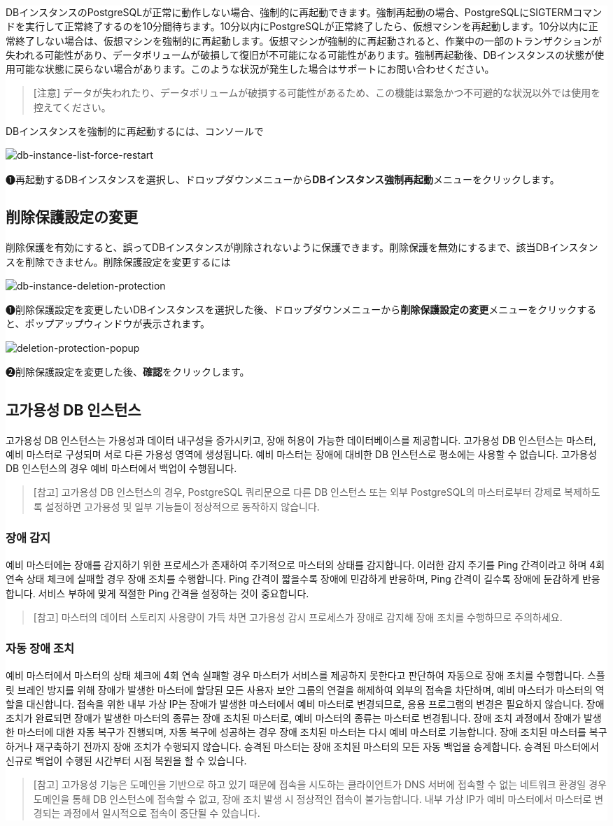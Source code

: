 DBインスタンスのPostgreSQLが正常に動作しない場合、強制的に再起動できます。強制再起動の場合、PostgreSQLにSIGTERMコマンドを実行して正常終了するのを10分間待ちます。10分以内にPostgreSQLが正常終了したら、仮想マシンを再起動します。10分以内に正常終了しない場合は、仮想マシンを強制的に再起動します。仮想マシンが強制的に再起動されると、作業中の一部のトランザクションが失われる可能性があり、データボリュームが破損して復旧が不可能になる可能性があります。強制再起動後、DBインスタンスの状態が使用可能な状態に戻らない場合があります。このような状況が発生した場合はサポートにお問い合わせください。

> [注意]
> データが失われたり、データボリュームが破損する可能性があるため、この機能は緊急かつ不可避的な状況以外では使用を控えてください。

DBインスタンスを強制的に再起動するには、コンソールで

![db-instance-list-force-restart](https://static.toastoven.net/prod_rds_postgres/20240813/db-instance-list-force-restart-ja.png)

❶再起動するDBインスタンスを選択し、ドロップダウンメニューから**DBインスタンス強制再起動**メニューをクリックします。

## 削除保護設定の変更

削除保護を有効にすると、誤ってDBインスタンスが削除されないように保護できます。削除保護を無効にするまで、該当DBインスタンスを削除できません。削除保護設定を変更するには

![db-instance-deletion-protection](https://static.toastoven.net/prod_rds_postgres/20240813/db-instance-list-deletion-protection-ja.png)

❶削除保護設定を変更したいDBインスタンスを選択した後、ドロップダウンメニューから**削除保護設定の変更**メニューをクリックすると、ポップアップウィンドウが表示されます。

![deletion-protection-popup](https://static.toastoven.net/prod_rds_postgres/20240813/db-instance-list-deletion-protection-popup-ja.png)

❷削除保護設定を変更した後、**確認**をクリックします。


## 고가용성 DB 인스턴스

고가용성 DB 인스턴스는 가용성과 데이터 내구성을 증가시키고, 장애 허용이 가능한 데이터베이스를 제공합니다. 고가용성 DB 인스턴스는 마스터, 예비 마스터로 구성되며 서로 다른 가용성 영역에 생성됩니다. 예비 마스터는 장애에 대비한 DB 인스턴스로 평소에는 사용할 수 없습니다. 고가용성 DB 인스턴스의 경우 예비 마스터에서 백업이 수행됩니다.

> [참고]
> 고가용성 DB 인스턴스의 경우, PostgreSQL 쿼리문으로 다른 DB 인스턴스 또는 외부 PostgreSQL의 마스터로부터 강제로 복제하도록 설정하면 고가용성 및 일부 기능들이 정상적으로 동작하지 않습니다.

### 장애 감지

예비 마스터에는 장애를 감지하기 위한 프로세스가 존재하여 주기적으로 마스터의 상태를 감지합니다. 이러한 감지 주기를 Ping 간격이라고 하며 4회 연속 상태 체크에 실패할 경우 장애 조치를 수행합니다. Ping 간격이 짧을수록 장애에 민감하게 반응하며, Ping 간격이 길수록 장애에 둔감하게 반응합니다. 서비스 부하에 맞게 적절한 Ping 간격을 설정하는 것이 중요합니다.

> [참고]
> 마스터의 데이터 스토리지 사용량이 가득 차면 고가용성 감시 프로세스가 장애로 감지해 장애 조치를 수행하므로 주의하세요.

### 자동 장애 조치

예비 마스터에서 마스터의 상태 체크에 4회 연속 실패할 경우 마스터가 서비스를 제공하지 못한다고 판단하여 자동으로 장애 조치를 수행합니다. 스플릿 브레인 방지를 위해 장애가 발생한 마스터에 할당된 모든 사용자 보안 그룹의 연결을 해제하여 외부의 접속을 차단하며, 예비 마스터가 마스터의 역할을 대신합니다. 접속을 위한 내부 가상 IP는 장애가 발생한 마스터에서 예비 마스터로 변경되므로, 응용 프로그램의 변경은 필요하지 않습니다. 장애 조치가 완료되면 장애가 발생한 마스터의 종류는 장애 조치된 마스터로, 예비 마스터의 종류는 마스터로 변경됩니다. 장애 조치 과정에서 장애가 발생한 마스터에 대한 자동 복구가 진행되며, 자동 복구에 성공하는 경우 장애 조치된 마스터는 다시 예비 마스터로 기능합니다. 장애 조치된 마스터를 복구하거나 재구축하기 전까지 장애 조치가 수행되지 않습니다. 승격된 마스터는 장애 조치된 마스터의 모든 자동 백업을 승계합니다.
승격된 마스터에서 신규로 백업이 수행된 시간부터 시점 복원을 할 수 있습니다.

> [참고]
> 고가용성 기능은 도메인을 기반으로 하고 있기 때문에 접속을 시도하는 클라이언트가 DNS 서버에 접속할 수 없는 네트워크 환경일 경우 도메인을 통해 DB 인스턴스에 접속할 수 없고, 장애 조치 발생 시 정상적인 접속이 불가능합니다.
> 내부 가상 IP가 예비 마스터에서 마스터로 변경되는 과정에서 일시적으로 접속이 중단될 수 있습니다.
